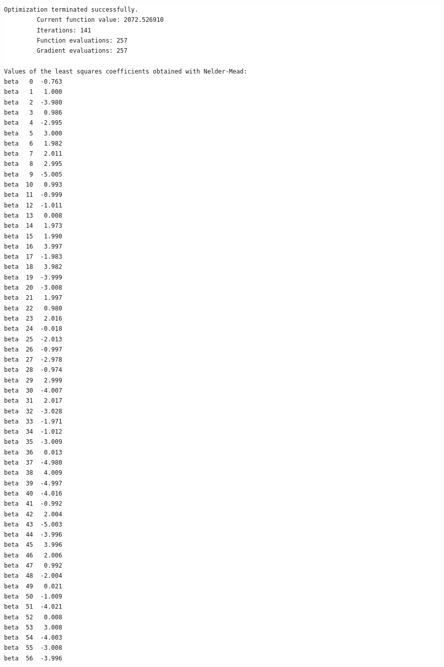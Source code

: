     Optimization terminated successfully.
             Current function value: 2072.526910
             Iterations: 141
             Function evaluations: 257
             Gradient evaluations: 257
    
    Values of the least squares coefficients obtained with Nelder-Mead:
    beta   0  -0.763
    beta   1   1.000
    beta   2  -3.980
    beta   3   0.986
    beta   4  -2.995
    beta   5   3.000
    beta   6   1.982
    beta   7   2.011
    beta   8   2.995
    beta   9  -5.005
    beta  10   0.993
    beta  11  -0.999
    beta  12  -1.011
    beta  13   0.008
    beta  14   1.973
    beta  15   1.990
    beta  16   3.997
    beta  17  -1.983
    beta  18   3.982
    beta  19  -3.999
    beta  20  -3.008
    beta  21   1.997
    beta  22   0.980
    beta  23   2.016
    beta  24  -0.018
    beta  25  -2.013
    beta  26  -0.997
    beta  27  -2.978
    beta  28  -0.974
    beta  29   2.999
    beta  30  -4.007
    beta  31   2.017
    beta  32  -3.028
    beta  33  -1.971
    beta  34  -1.012
    beta  35  -3.009
    beta  36   0.013
    beta  37  -4.980
    beta  38   4.009
    beta  39  -4.997
    beta  40  -4.016
    beta  41  -0.992
    beta  42   2.004
    beta  43  -5.003
    beta  44  -3.996
    beta  45   3.996
    beta  46   2.006
    beta  47   0.992
    beta  48  -2.004
    beta  49   0.021
    beta  50  -1.009
    beta  51  -4.021
    beta  52   0.008
    beta  53   3.008
    beta  54  -4.003
    beta  55  -3.008
    beta  56  -3.996